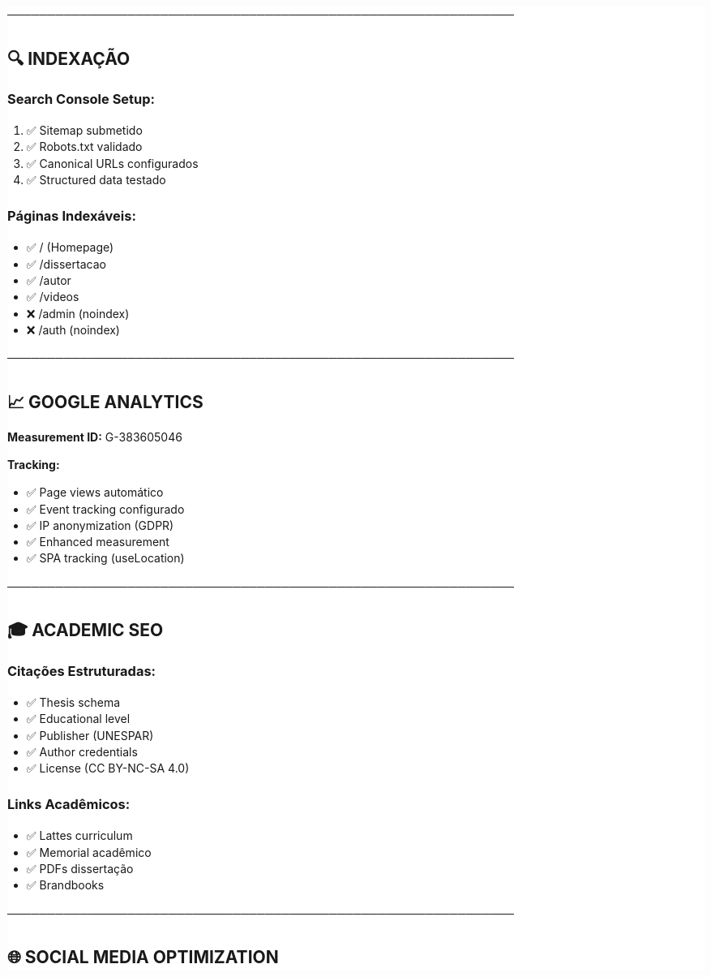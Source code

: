 ───────────────────────────────────────────────────────────────

## 🔍 INDEXAÇÃO

### Search Console Setup:
1. ✅ Sitemap submetido
2. ✅ Robots.txt validado
3. ✅ Canonical URLs configurados
4. ✅ Structured data testado

### Páginas Indexáveis:
- ✅ / (Homepage)
- ✅ /dissertacao
- ✅ /autor
- ✅ /videos
- ❌ /admin (noindex)
- ❌ /auth (noindex)

───────────────────────────────────────────────────────────────

## 📈 GOOGLE ANALYTICS

**Measurement ID:** G-383605046

**Tracking:**
- ✅ Page views automático
- ✅ Event tracking configurado
- ✅ IP anonymization (GDPR)
- ✅ Enhanced measurement
- ✅ SPA tracking (useLocation)

───────────────────────────────────────────────────────────────

## 🎓 ACADEMIC SEO

### Citações Estruturadas:
- ✅ Thesis schema
- ✅ Educational level
- ✅ Publisher (UNESPAR)
- ✅ Author credentials
- ✅ License (CC BY-NC-SA 4.0)

### Links Acadêmicos:
- ✅ Lattes curriculum
- ✅ Memorial acadêmico
- ✅ PDFs dissertação
- ✅ Brandbooks

───────────────────────────────────────────────────────────────

## 🌐 SOCIAL MEDIA OPTIMIZATION
